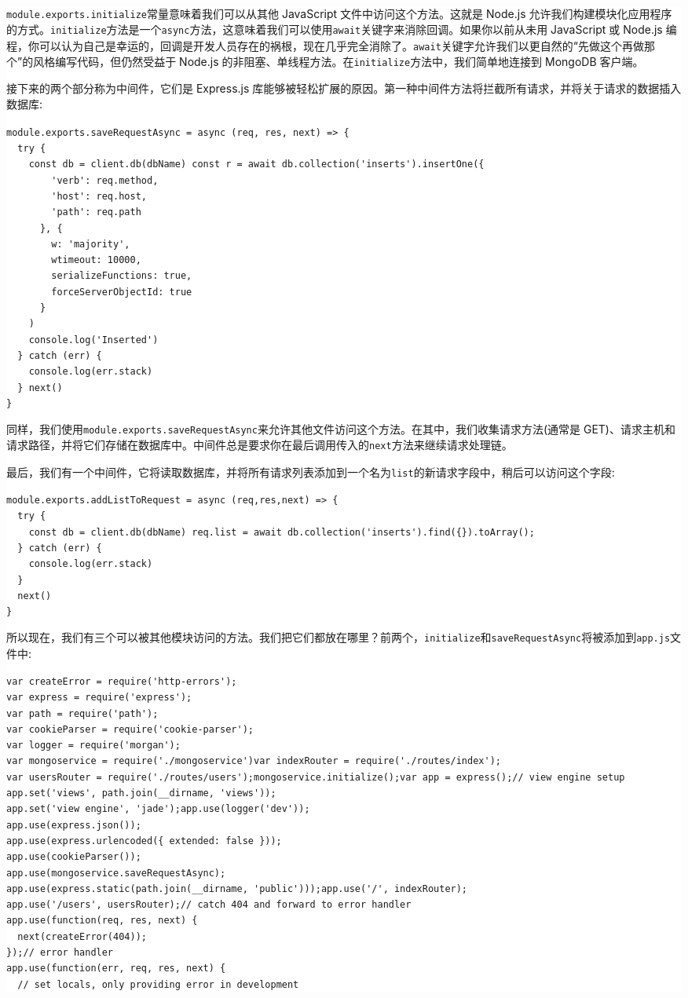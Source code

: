 `module.exports.initialize`常量意味着我们可以从其他 JavaScript 文件中访问这个方法。这就是 Node.js 允许我们构建模块化应用程序的方式。`initialize`方法是一个`async`方法，这意味着我们可以使用`await`关键字来消除回调。如果你以前从未用 JavaScript 或 Node.js 编程，你可以认为自己是幸运的，回调是开发人员存在的祸根，现在几乎完全消除了。`await`关键字允许我们以更自然的“先做这个再做那个”的风格编写代码，但仍然受益于 Node.js 的非阻塞、单线程方法。在`initialize`方法中，我们简单地连接到 MongoDB 客户端。

接下来的两个部分称为中间件，它们是 Express.js 库能够被轻松扩展的原因。第一种中间件方法将拦截所有请求，并将关于请求的数据插入数据库:

```
module.exports.saveRequestAsync = async (req, res, next) => {
  try {
    const db = client.db(dbName) const r = await db.collection('inserts').insertOne({
        'verb': req.method,
        'host': req.host,
        'path': req.path
      }, {
        w: 'majority',
        wtimeout: 10000,
        serializeFunctions: true,
        forceServerObjectId: true
      }
    )
    console.log('Inserted')
  } catch (err) {
    console.log(err.stack)
  } next()
}
```

同样，我们使用`module.exports.saveRequestAsync`来允许其他文件访问这个方法。在其中，我们收集请求方法(通常是 GET)、请求主机和请求路径，并将它们存储在数据库中。中间件总是要求你在最后调用传入的`next`方法来继续请求处理链。

最后，我们有一个中间件，它将读取数据库，并将所有请求列表添加到一个名为`list`的新请求字段中，稍后可以访问这个字段:

```
module.exports.addListToRequest = async (req,res,next) => {
  try {
    const db = client.db(dbName) req.list = await db.collection('inserts').find({}).toArray();
  } catch (err) {
    console.log(err.stack)
  }
  next()
}
```

所以现在，我们有三个可以被其他模块访问的方法。我们把它们都放在哪里？前两个，`initialize`和`saveRequestAsync`将被添加到`app.js`文件中:

```
var createError = require('http-errors');
var express = require('express');
var path = require('path');
var cookieParser = require('cookie-parser');
var logger = require('morgan');
var mongoservice = require('./mongoservice')var indexRouter = require('./routes/index');
var usersRouter = require('./routes/users');mongoservice.initialize();var app = express();// view engine setup
app.set('views', path.join(__dirname, 'views'));
app.set('view engine', 'jade');app.use(logger('dev'));
app.use(express.json());
app.use(express.urlencoded({ extended: false }));
app.use(cookieParser());
app.use(mongoservice.saveRequestAsync);
app.use(express.static(path.join(__dirname, 'public')));app.use('/', indexRouter);
app.use('/users', usersRouter);// catch 404 and forward to error handler
app.use(function(req, res, next) {
  next(createError(404));
});// error handler
app.use(function(err, req, res, next) {
  // set locals, only providing error in development
```